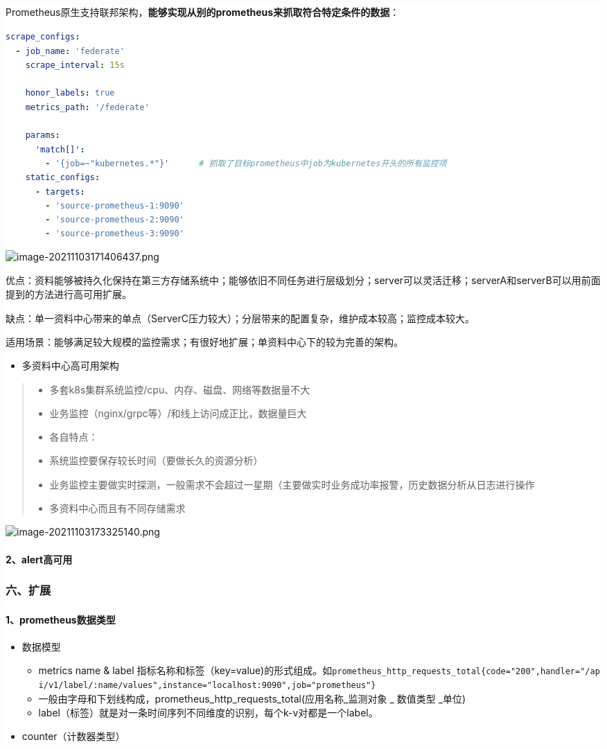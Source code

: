 Prometheus原生支持联邦架构，**能够实现从别的prometheus来抓取符合特定条件的数据**：

```yml
scrape_configs:
  - job_name: 'federate'
    scrape_interval: 15s

    honor_labels: true
    metrics_path: '/federate'

    params:
      'match[]':
        - '{job=~"kubernetes.*"}'	   # 抓取了目标prometheus中job为kubernetes开头的所有监控项
    static_configs:
      - targets:
        - 'source-prometheus-1:9090'
        - 'source-prometheus-2:9090'
        - 'source-prometheus-3:9090'
```

![image-20211103171406437.png](https://s2.loli.net/2022/01/05/izAE6CtWgIVTPqs.png)

优点：资料能够被持久化保持在第三方存储系统中；能够依旧不同任务进行层级划分；server可以灵活迁移；serverA和serverB可以用前面提到的方法进行高可用扩展。

缺点：单一资料中心带来的单点（ServerC压力较大）；分层带来的配置复杂，维护成本较高；监控成本较大。

适用场景：能够满足较大规模的监控需求；有很好地扩展；单资料中心下的较为完善的架构。

- 多资料中心高可用架构

> - 多套k8s集群系统监控/cpu、内存、磁盘、网络等数据量不大
>
> - 业务监控（nginx/grpc等）/和线上访问成正比，数据量巨大
> - 各自特点：
> - 系统监控要保存较长时间（要做长久的资源分析）
> - 业务监控主要做实时探测，一般需求不会超过一星期（主要做实时业务成功率报警，历史数据分析从日志进行操作
> - 多资料中心而且有不同存储需求

![image-20211103173325140.png](https://s2.loli.net/2022/01/05/dSpfcoYkQD7BZja.png)

####  2、alert高可用



###  六、扩展

####  1、prometheus数据类型

- 数据模型
  - metrics name & label 指标名称和标签（key=value)的形式组成。如`prometheus_http_requests_total{code="200",handler="/api/v1/label/:name/values",instance="localhost:9090",job="prometheus"}`
  - 一般由字母和下划线构成，prometheus_http_requests_total(应用名称_监测对象 _ 数值类型 _单位)
  - label（标签）就是对一条时间序列不同维度的识别，每个k-v对都是一个label。

- counter（计数器类型）
